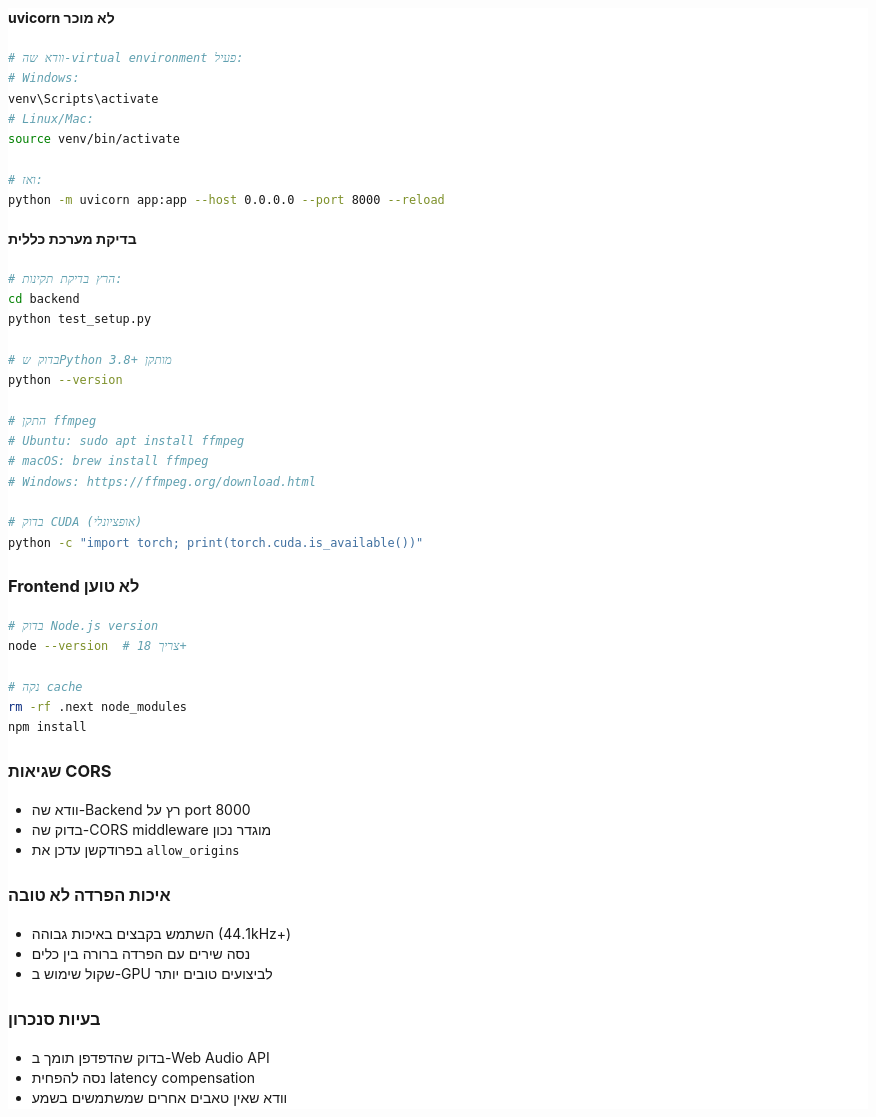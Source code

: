 #### uvicorn לא מוכר
```bash
# וודא שה-virtual environment פעיל:
# Windows:
venv\Scripts\activate
# Linux/Mac: 
source venv/bin/activate

# ואז:
python -m uvicorn app:app --host 0.0.0.0 --port 8000 --reload
```

#### בדיקת מערכת כללית
```bash
# הרץ בדיקת תקינות:
cd backend
python test_setup.py

# בדוק שPython 3.8+ מותקן
python --version

# התקן ffmpeg
# Ubuntu: sudo apt install ffmpeg  
# macOS: brew install ffmpeg
# Windows: https://ffmpeg.org/download.html

# בדוק CUDA (אופציונלי)
python -c "import torch; print(torch.cuda.is_available())"
```

### Frontend לא טוען
```bash
# בדוק Node.js version
node --version  # צריך 18+

# נקה cache
rm -rf .next node_modules
npm install
```

### שגיאות CORS
- וודא שה-Backend רץ על port 8000
- בדוק שה-CORS middleware מוגדר נכון
- בפרודקשן עדכן את `allow_origins`

### איכות הפרדה לא טובה
- השתמש בקבצים באיכות גבוהה (44.1kHz+)
- נסה שירים עם הפרדה ברורה בין כלים
- שקול שימוש ב-GPU לביצועים טובים יותר

### בעיות סנכרון
- בדוק שהדפדפן תומך ב-Web Audio API
- נסה להפחית latency compensation
- וודא שאין טאבים אחרים שמשתמשים בשמע
